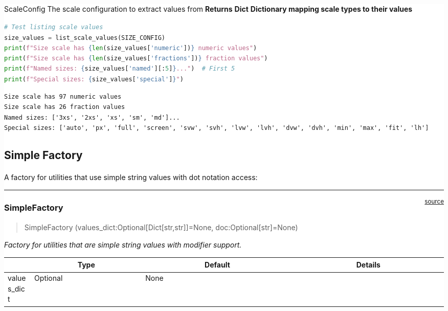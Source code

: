 <td>ScaleConfig</td>
<td>The scale configuration to extract values from</td>
</tr>
<tr>
<td><strong>Returns</strong></td>
<td><strong>Dict</strong></td>
<td><strong>Dictionary mapping scale types to their values</strong></td>
</tr>
</tbody>
</table>

``` python
# Test listing scale values
size_values = list_scale_values(SIZE_CONFIG)
print(f"Size scale has {len(size_values['numeric'])} numeric values")
print(f"Size scale has {len(size_values['fractions'])} fraction values")
print(f"Named sizes: {size_values['named'][:5]}...")  # First 5
print(f"Special sizes: {size_values['special']}")
```

    Size scale has 97 numeric values
    Size scale has 26 fraction values
    Named sizes: ['3xs', '2xs', 'xs', 'sm', 'md']...
    Special sizes: ['auto', 'px', 'full', 'screen', 'svw', 'svh', 'lvw', 'lvh', 'dvw', 'dvh', 'min', 'max', 'fit', 'lh']

## Simple Factory

A factory for utilities that use simple string values with dot notation
access:

------------------------------------------------------------------------

<a
href="https://github.com/cj-mills/cjm-fasthtml-tailwind/blob/main/cjm_fasthtml_tailwind/builders/scales.py#L648"
target="_blank" style="float:right; font-size:smaller">source</a>

### SimpleFactory

>  SimpleFactory (values_dict:Optional[Dict[str,str]]=None,
>                     doc:Optional[str]=None)

*Factory for utilities that are simple string values with modifier
support.*

<table>
<colgroup>
<col style="width: 6%" />
<col style="width: 25%" />
<col style="width: 34%" />
<col style="width: 34%" />
</colgroup>
<thead>
<tr>
<th></th>
<th><strong>Type</strong></th>
<th><strong>Default</strong></th>
<th><strong>Details</strong></th>
</tr>
</thead>
<tbody>
<tr>
<td>values_dict</td>
<td>Optional</td>
<td>None</td>